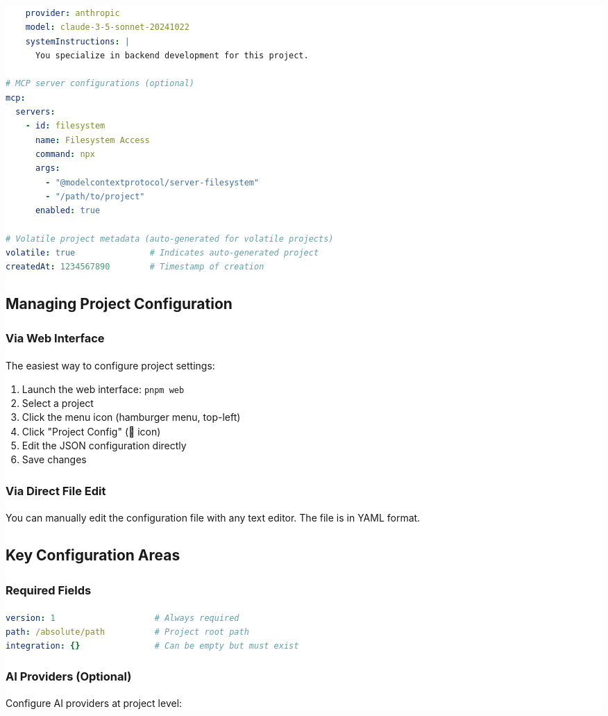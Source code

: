 ```yaml
    provider: anthropic
    model: claude-3-5-sonnet-20241022
    systemInstructions: |
      You specialize in backend development for this project.

# MCP server configurations (optional)
mcp:
  servers:
    - id: filesystem
      name: Filesystem Access
      command: npx
      args:
        - "@modelcontextprotocol/server-filesystem"
        - "/path/to/project"
      enabled: true

# Volatile project metadata (auto-generated for volatile projects)
volatile: true               # Indicates auto-generated project
createdAt: 1234567890        # Timestamp of creation
```

## Managing Project Configuration

### Via Web Interface

The easiest way to configure project settings:

1. Launch the web interface: `pnpm web`
2. Select a project
3. Click the menu icon (hamburger menu, top-left)
4. Click "Project Config" (📁 icon)
5. Edit the JSON configuration directly
6. Save changes

### Via Direct File Edit

You can manually edit the configuration file with any text editor. The file is in YAML format.

## Key Configuration Areas

### Required Fields

```yaml
version: 1                    # Always required
path: /absolute/path          # Project root path
integration: {}               # Can be empty but must exist
```

### AI Providers (Optional)

Configure AI providers at project level:
